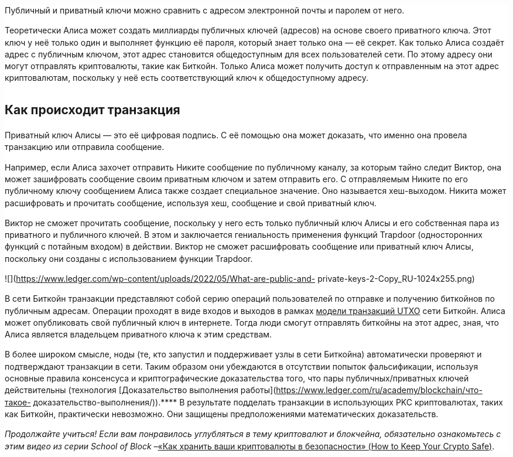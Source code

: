 Публичный и приватный ключи можно сравнить с адресом электронной почты и
паролем от него.

Теоретически Алиса может создать миллиарды публичных ключей (адресов) на
основе своего приватного ключа. Этот ключ у неё только один и выполняет
функцию её пароля, который знает только она — её секрет. Как только Алиса
создаёт адрес с публичным ключом, этот адрес становится общедоступным для всех
пользователей сети. По этому адресу они могут отправлять криптовалюты, такие
как Биткойн. Только Алиса может получить доступ к отправленным на этот адрес
криптовалютам, поскольку у неё есть соответствующий ключ к общедоступному
адресу.

## Как происходит транзакция

Приватный ключ Алисы — это её цифровая подпись. С её помощью она может
доказать, что именно она провела транзакцию или отправила сообщение.

Например, если Алиса захочет отправить Никите сообщение по публичному каналу,
за которым тайно следит Виктор, она может зашифровать сообщение своим
приватным ключом и затем отправить его. С отправляемым Никите по его
публичному ключу сообщением Алиса также создает специальное значение. Оно
называется хеш-выходом. Никита может расшифровать и прочитать сообщение,
используя хеш, сообщение и свой приватный ключ.

Виктор не сможет прочитать сообщение, поскольку у него есть только публичный
ключ Алисы и его собственная пара из приватного и публичного ключей. В этом и
заключается гениальность применения функций Trapdoor (односторонних функций с
потайным входом) в действии. Виктор не сможет расшифровать сообщение или
приватный ключ Алисы, поскольку они созданы с использованием функции Trapdoor.

![](https://www.ledger.com/wp-content/uploads/2022/05/What-are-public-and-
private-keys-2-Copy_RU-1024x255.png)

В сети Биткойн транзакции представляют собой серию операций пользователей по
отправке и получению биткойнов по публичным адресам. Операции проходят в виде
входов и выходов в рамках [модели транзакций
UTXO](https://bitcoin.org/en/glossary/unspent-transaction-output) сети
Биткойн. Алиса может опубликовать свой публичный ключ в интернете. Тогда люди
смогут отправлять биткойны на этот адрес, зная, что Алиса является владельцем
приватного ключа к этим средствам.

В более широком смысле, ноды (те, кто запустил и поддерживает узлы в сети
Биткойна) автоматически проверяют и подтверждают транзакции в сети. Таким
образом они убеждаются в отсутствии попыток фальсификации, используя основные
правила консенсуса и криптографические доказательства того, что пары
публичных/приватных ключей действительны (технология [Доказательство
выполнения работы](https://www.ledger.com/ru/academy/blockchain/что-такое-
доказательство-выполнения/)).**** В результате подделать транзакции в
использующих PKC криптовалютах, таких как Биткойн, практически невозможно. Они
защищены предположениями математических доказательств.  

_Продолжайте учиться! Если вам понравилось углубляться в тему криптовалют и
блокчейна, обязательно ознакомьтесь с этим видео из серии School of Block
–_[«Как хранить ваши криптовалюты в безопасности» (How to Keep Your Crypto
Safe)](https://youtu.be/ORsT4dp5bbQ).
